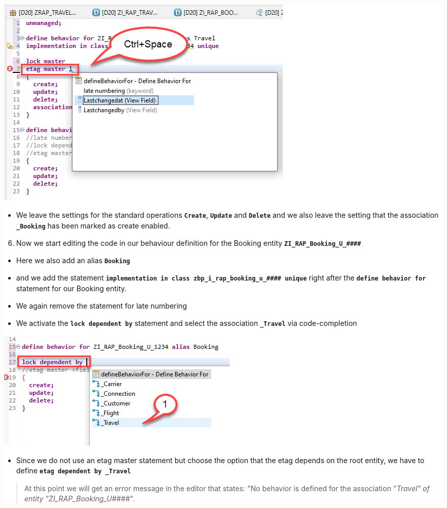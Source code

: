   ![Create Behavior Definition_3](images/w4u3_01_08.png)

  - We leave the settings for the standard operations **`Create`**, **`Update`** and **`Delete`** and we also leave the setting that the association **`_Booking`** has been marked as create enabled.

6. Now we start editing the code in our behaviour definition for the Booking entity **`ZI_RAP_Booking_U_####`** 

  - Here we also add an alias **`Booking`** 
  - and we add the statement **`implementation in class zbp_i_rap_booking_u_#### unique`** right after the **`define behavior for`** statement for our Booking entity.

  - We again remove the statement for late numbering
  - We activate the **`lock dependent by`** statement and select the association **`_Travel`** via code-completion
  
  ![Create Behavior Definition_3](images/w4u3_01_09.png)
  
  - Since we do not use an etag master statement but choose the option that the etag depends on the root entity, we have to define **`etag dependent by _Travel`**

> At this point we will get an error message in the editor that states: "No behavior is defined for the association "_Travel" of entity "ZI_RAP_Booking_U_####".
